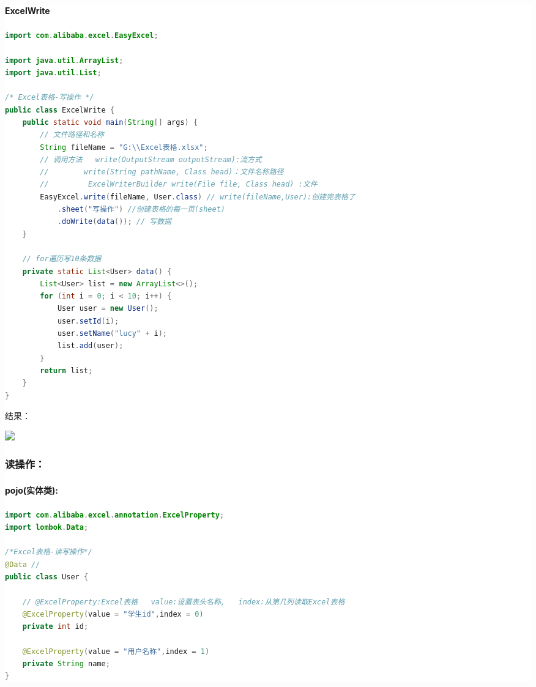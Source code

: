 #### ExcelWrite

```java
import com.alibaba.excel.EasyExcel;

import java.util.ArrayList;
import java.util.List;

/* Excel表格-写操作 */
public class ExcelWrite {
    public static void main(String[] args) {
        // 文件路径和名称
        String fileName = "G:\\Excel表格.xlsx";
        // 调用方法   write(OutputStream outputStream):流方式
        //        write(String pathName, Class head)：文件名称路径
        //         ExcelWriterBuilder write(File file, Class head) :文件
        EasyExcel.write(fileName, User.class) // write(fileName,User):创建完表格了
            .sheet("写操作") //创建表格的每一页(sheet)
            .doWrite(data()); // 写数据
    }

    // for遍历写10条数据
    private static List<User> data() {
        List<User> list = new ArrayList<>();
        for (int i = 0; i < 10; i++) {
            User user = new User();
            user.setId(i);
            user.setName("lucy" + i);
            list.add(user);
        }
        return list;
    }
}
```

结果：

![](../../../%25E7%25AC%2594%25E8%25AE%25B0%25E5%259B%25BE%25E7%2589%2587/Java/%25E6%25A1%2586%25E6%259E%25B6/EasyExcel/%25E5%2586%2599%25E6%2593%258D%25E4%25BD%259C%25E7%25BB%2593%25E6%259E%259C.png)



### 读操作：

#### pojo(实体类):

```java
import com.alibaba.excel.annotation.ExcelProperty;
import lombok.Data;

/*Excel表格-读写操作*/
@Data //
public class User {

    // @ExcelProperty:Excel表格   value:设置表头名称,   index:从第几列读取Excel表格 
    @ExcelProperty(value = "学生id",index = 0)
    private int id;

    @ExcelProperty(value = "用户名称",index = 1)
    private String name;
}
```
